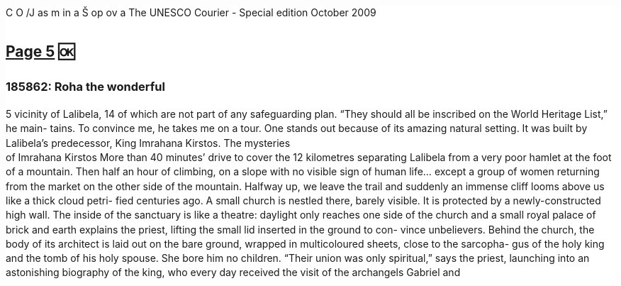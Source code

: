 C
O
/J
as
m
in
a 
Š
op
ov
a
The UNESCO Courier - Special edition October 2009
## [Page 5](https://demo.humlab.umu.se/courier/185815eng.pdf#page=5) 🆗
### 185862: Roha the wonderful
5
vicinity of Lalibela, 14 of which are 
not part of any safeguarding plan. 
“They should all be inscribed on 
the World Heritage List,” he main-
tains. To convince me, he takes 
me on a tour. 
One stands out because of its 
amazing natural setting. It was 
built by Lalibela’s predecessor, 
King Imrahana Kirstos.
The mysteries  
of Imrahana Kirstos
More than 40 minutes’ drive to 
cover the 12 kilometres separating 
Lalibela from a very poor hamlet at 
the foot of a mountain. Then half an 
hour of climbing, on a slope with no 
visible sign of human life… except 
a group of women returning from 
the market on the other side of the 
mountain. 
Halfway up, we leave the trail and 
suddenly an immense cliff looms 
above us like a thick cloud petri-
fied centuries ago. A small church 
is nestled there, barely visible. It is 
protected by a newly-constructed 
high wall. 
The inside of the sanctuary is like 
a theatre: daylight only reaches 
one side of the church and a small 
royal palace of brick and earth 
explains the priest, lifting the small 
lid inserted in the ground to con-
vince unbelievers. 
Behind the church, the body of 
its architect is laid out on the bare 
ground, wrapped in multicoloured 
sheets, close to the sarcopha-
gus of the holy king and the tomb 
of his holy spouse. She bore him 
no children. “Their union was only 
spiritual,” says the priest, launching 
into an astonishing biography of the 
king, who every day received the 
visit of the archangels Gabriel and 